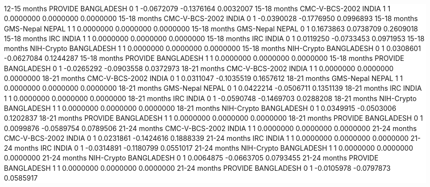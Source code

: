 12-15 months   PROVIDE          BANGLADESH   0                    1                 -0.0672079   -0.1376164    0.0032007
15-18 months   CMC-V-BCS-2002   INDIA        1                    1                  0.0000000    0.0000000    0.0000000
15-18 months   CMC-V-BCS-2002   INDIA        0                    1                 -0.0390028   -0.1776950    0.0996893
15-18 months   GMS-Nepal        NEPAL        1                    1                  0.0000000    0.0000000    0.0000000
15-18 months   GMS-Nepal        NEPAL        0                    1                  0.1673863    0.0738709    0.2609018
15-18 months   IRC              INDIA        1                    1                  0.0000000    0.0000000    0.0000000
15-18 months   IRC              INDIA        0                    1                  0.0119250   -0.0733453    0.0971953
15-18 months   NIH-Crypto       BANGLADESH   1                    1                  0.0000000    0.0000000    0.0000000
15-18 months   NIH-Crypto       BANGLADESH   0                    1                  0.0308601   -0.0627084    0.1244287
15-18 months   PROVIDE          BANGLADESH   1                    1                  0.0000000    0.0000000    0.0000000
15-18 months   PROVIDE          BANGLADESH   0                    1                 -0.0265292   -0.0903558    0.0372973
18-21 months   CMC-V-BCS-2002   INDIA        1                    1                  0.0000000    0.0000000    0.0000000
18-21 months   CMC-V-BCS-2002   INDIA        0                    1                  0.0311047   -0.1035519    0.1657612
18-21 months   GMS-Nepal        NEPAL        1                    1                  0.0000000    0.0000000    0.0000000
18-21 months   GMS-Nepal        NEPAL        0                    1                  0.0422214   -0.0506711    0.1351139
18-21 months   IRC              INDIA        1                    1                  0.0000000    0.0000000    0.0000000
18-21 months   IRC              INDIA        0                    1                 -0.0590748   -0.1469703    0.0288208
18-21 months   NIH-Crypto       BANGLADESH   1                    1                  0.0000000    0.0000000    0.0000000
18-21 months   NIH-Crypto       BANGLADESH   0                    1                  0.0349915   -0.0503006    0.1202837
18-21 months   PROVIDE          BANGLADESH   1                    1                  0.0000000    0.0000000    0.0000000
18-21 months   PROVIDE          BANGLADESH   0                    1                  0.0099876   -0.0589754    0.0789506
21-24 months   CMC-V-BCS-2002   INDIA        1                    1                  0.0000000    0.0000000    0.0000000
21-24 months   CMC-V-BCS-2002   INDIA        0                    1                  0.0231861   -0.1424616    0.1888339
21-24 months   IRC              INDIA        1                    1                  0.0000000    0.0000000    0.0000000
21-24 months   IRC              INDIA        0                    1                 -0.0314891   -0.1180799    0.0551017
21-24 months   NIH-Crypto       BANGLADESH   1                    1                  0.0000000    0.0000000    0.0000000
21-24 months   NIH-Crypto       BANGLADESH   0                    1                  0.0064875   -0.0663705    0.0793455
21-24 months   PROVIDE          BANGLADESH   1                    1                  0.0000000    0.0000000    0.0000000
21-24 months   PROVIDE          BANGLADESH   0                    1                 -0.0105978   -0.0797873    0.0585917
